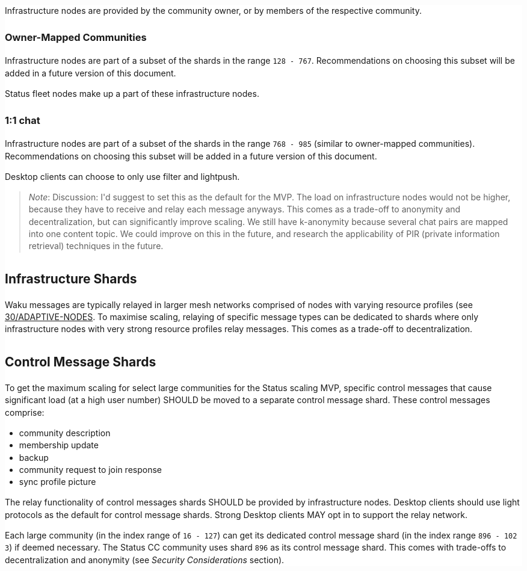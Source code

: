 Infrastructure nodes are provided by the community owner, or by members of the respective community.

### Owner-Mapped Communities

Infrastructure nodes are part of a subset of the shards in the range `128 - 767`.
Recommendations on choosing this subset will be added in a future version of this document.

Status fleet nodes make up a part of these infrastructure nodes.

### 1:1 chat

Infrastructure nodes are part of a subset of the shards in the range `768 - 985` (similar to owner-mapped communities).
Recommendations on choosing this subset will be added in a future version of this document.

Desktop clients can choose to only use filter and lightpush.

> *Note*: Discussion: I'd suggest to set this as the default for the MVP.
The load on infrastructure nodes would not be higher, because they have to receive and relay each message anyways.
This comes as a trade-off to anonymity and decentralization,
but can significantly improve scaling.
We still have k-anonymity because several chat pairs are mapped into one content topic.
We could improve on this in the future, and research the applicability of PIR (private information retrieval) techniques in the future.

## Infrastructure Shards

Waku messages are typically relayed in larger mesh networks comprised of nodes with varying resource profiles (see [30/ADAPTIVE-NODES](../../waku/informational/30/adaptive-nodes.md).
To maximise scaling, relaying of specific message types can be dedicated to shards where only infrastructure nodes with very strong resource profiles relay messages.
This comes as a trade-off to decentralization.

## Control Message Shards

To get the maximum scaling for select large communities for the Status scaling MVP,
specific control messages that cause significant load (at a high user number) SHOULD be moved to a separate control message shard.
These control messages comprise:

* community description
* membership update 
* backup
* community request to join response
* sync profile picture

The relay functionality of control messages shards SHOULD be provided by infrastructure nodes.
Desktop clients should use light protocols as the default for control message shards.
Strong Desktop clients MAY opt in to support the relay network.

Each large community (in the index range of `16 - 127`) can get its dedicated control message shard (in the index range `896 - 1023`) if deemed necessary.
The Status CC community uses shard `896` as its control message shard.
This comes with trade-offs to decentralization and anonymity (see *Security Considerations* section).
